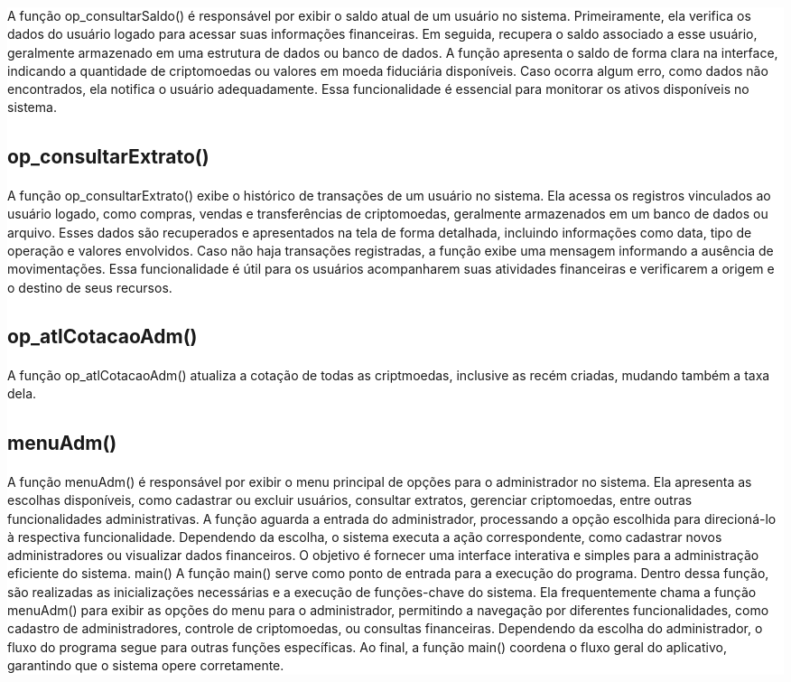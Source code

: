 A função op_consultarSaldo() é responsável por exibir o saldo atual de um usuário no sistema. Primeiramente, ela verifica os dados do usuário logado para acessar suas informações financeiras. Em seguida, recupera o saldo associado a esse usuário, geralmente armazenado em uma estrutura de dados ou banco de dados. A função apresenta o saldo de forma clara na interface, indicando a quantidade de criptomoedas ou valores em moeda fiduciária disponíveis. Caso ocorra algum erro, como dados não encontrados, ela notifica o usuário adequadamente. Essa funcionalidade é essencial para monitorar os ativos disponíveis no sistema.

## op_consultarExtrato()

A função op_consultarExtrato() exibe o histórico de transações de um usuário no sistema. Ela acessa os registros vinculados ao usuário logado, como compras, vendas e transferências de criptomoedas, geralmente armazenados em um banco de dados ou arquivo. Esses dados são recuperados e apresentados na tela de forma detalhada, incluindo informações como data, tipo de operação e valores envolvidos. Caso não haja transações registradas, a função exibe uma mensagem informando a ausência de movimentações. Essa funcionalidade é útil para os usuários acompanharem suas atividades financeiras e verificarem a origem e o destino de seus recursos.

## op_atlCotacaoAdm()

A função op_atlCotacaoAdm() atualiza a cotação de todas as criptmoedas, inclusive as recém criadas, mudando também a taxa dela.

## menuAdm()

A função menuAdm() é responsável por exibir o menu principal de opções para o administrador no sistema. Ela apresenta as escolhas disponíveis, como cadastrar ou excluir usuários, consultar extratos, gerenciar criptomoedas, entre outras funcionalidades administrativas. A função aguarda a entrada do administrador, processando a opção escolhida para direcioná-lo à respectiva funcionalidade. Dependendo da escolha, o sistema executa a ação correspondente, como cadastrar novos administradores ou visualizar dados financeiros. O objetivo é fornecer uma interface interativa e simples para a administração eficiente do sistema.
main()
A função main() serve como ponto de entrada para a execução do programa. Dentro dessa função, são realizadas as inicializações necessárias e a execução de funções-chave do sistema. Ela frequentemente chama a função menuAdm() para exibir as opções do menu para o administrador, permitindo a navegação por diferentes funcionalidades, como cadastro de administradores, controle de criptomoedas, ou consultas financeiras. Dependendo da escolha do administrador, o fluxo do programa segue para outras funções específicas. Ao final, a função main() coordena o fluxo geral do aplicativo, garantindo que o sistema opere corretamente.

